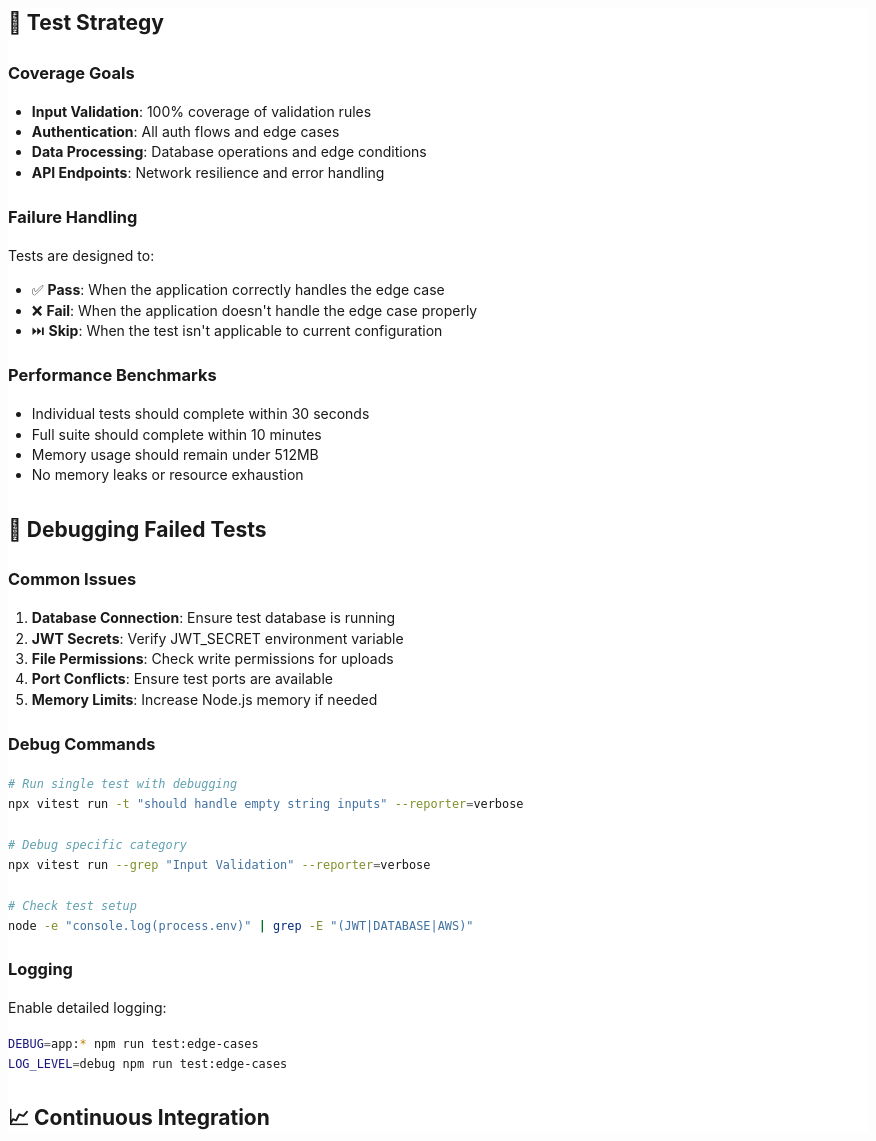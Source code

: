 ## 🎯 Test Strategy

### Coverage Goals
- **Input Validation**: 100% coverage of validation rules
- **Authentication**: All auth flows and edge cases
- **Data Processing**: Database operations and edge conditions
- **API Endpoints**: Network resilience and error handling

### Failure Handling
Tests are designed to:
- ✅ **Pass**: When the application correctly handles the edge case
- ❌ **Fail**: When the application doesn't handle the edge case properly
- ⏭️ **Skip**: When the test isn't applicable to current configuration

### Performance Benchmarks
- Individual tests should complete within 30 seconds
- Full suite should complete within 10 minutes
- Memory usage should remain under 512MB
- No memory leaks or resource exhaustion

## 🐛 Debugging Failed Tests

### Common Issues
1. **Database Connection**: Ensure test database is running
2. **JWT Secrets**: Verify JWT_SECRET environment variable
3. **File Permissions**: Check write permissions for uploads
4. **Port Conflicts**: Ensure test ports are available
5. **Memory Limits**: Increase Node.js memory if needed

### Debug Commands
```bash
# Run single test with debugging
npx vitest run -t "should handle empty string inputs" --reporter=verbose

# Debug specific category
npx vitest run --grep "Input Validation" --reporter=verbose

# Check test setup
node -e "console.log(process.env)" | grep -E "(JWT|DATABASE|AWS)"
```

### Logging
Enable detailed logging:
```bash
DEBUG=app:* npm run test:edge-cases
LOG_LEVEL=debug npm run test:edge-cases
```

## 📈 Continuous Integration
